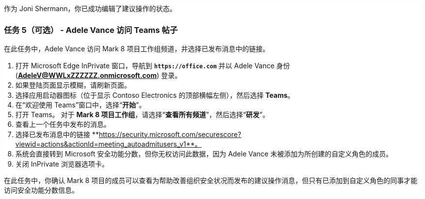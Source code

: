 作为 Joni Shermann，你已成功编辑了建议操作的状态。

### 任务 5（可选） - Adele Vance 访问 Teams 帖子

在此任务中，Adele Vance 访问 Mark 8 项目工作组频道，并选择已发布消息中的链接。

1. 打开 Microsoft Edge InPrivate 窗口，导航到 **`https://office.com`** 并以 Adele Vance 身份 (**AdeleV@WWLxZZZZZZ.onmicrosoft.com**) 登录。
1. 如果登陆页面显示模糊，请刷新页面。
1. 选择应用启动器图标（位于显示 Contoso Electronics 的顶部横幅左侧），然后选择 **Teams**。
1. 在“欢迎使用 Teams”窗口中，选择“**开始**”。
1. 打开 Teams。 对于 **Mark 8 项目工作组**，请选择“**查看所有频道**”，然后选择“**研发**”。
1. 查看上一个任务中发布的消息。
1. 选择已发布消息中的链接 **https://security.microsoft.com/securescore?viewid=actions&actionId=meeting_autoadmitusers_v1**。
1. 系统会直接转到 Microsoft 安全功能分数，但你无权访问此数据，因为 Adele Vance 未被添加为所创建的自定义角色的成员。
1. 关闭 InPrivate 浏览器选项卡。

在此任务中，你确认 Mark 8 项目的成员可以查看为帮助改善组织安全状况而发布的建议操作消息，但只有已添加到自定义角色的同事才能访问安全功能分数信息。
